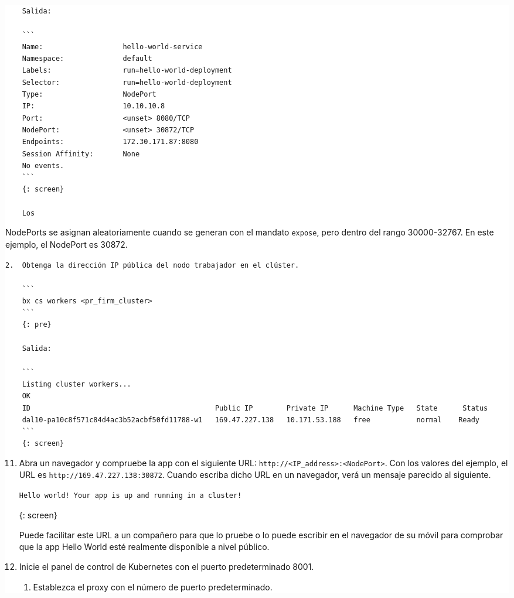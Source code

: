        Salida:

        ```
        Name:                   hello-world-service
        Namespace:              default
        Labels:                 run=hello-world-deployment
        Selector:               run=hello-world-deployment
        Type:                   NodePort
        IP:                     10.10.10.8
        Port:                   <unset> 8080/TCP
        NodePort:               <unset> 30872/TCP
        Endpoints:              172.30.171.87:8080
        Session Affinity:       None
        No events.
        ```
        {: screen}

        Los
NodePorts se asignan aleatoriamente cuando se generan con el mandato `expose`, pero
dentro del rango 30000-32767. En este ejemplo, el NodePort es 30872.

    2.  Obtenga la dirección IP pública del nodo trabajador en el clúster.

        ```
        bx cs workers <pr_firm_cluster>
        ```
        {: pre}

        Salida:

        ```
        Listing cluster workers...
        OK
        ID                                            Public IP        Private IP      Machine Type   State      Status
        dal10-pa10c8f571c84d4ac3b52acbf50fd11788-w1   169.47.227.138   10.171.53.188   free           normal    Ready
        ```
        {: screen}

11. Abra un navegador y compruebe la app con el siguiente URL: `http://<IP_address>:<NodePort>`. Con los valores del ejemplo, el URL es `http://169.47.227.138:30872`. Cuando escriba
dicho URL en un navegador, verá un mensaje parecido al siguiente.

    ```
    Hello world! Your app is up and running in a cluster!
    ```
    {: screen}

    Puede facilitar este URL a un compañero para que lo pruebe o lo puede escribir en el navegador de su móvil para comprobar que la app Hello
World esté realmente disponible a nivel público.

12. Inicie el panel de control de Kubernetes con el puerto predeterminado 8001.
    1.  Establezca el proxy con el número de puerto predeterminado.
